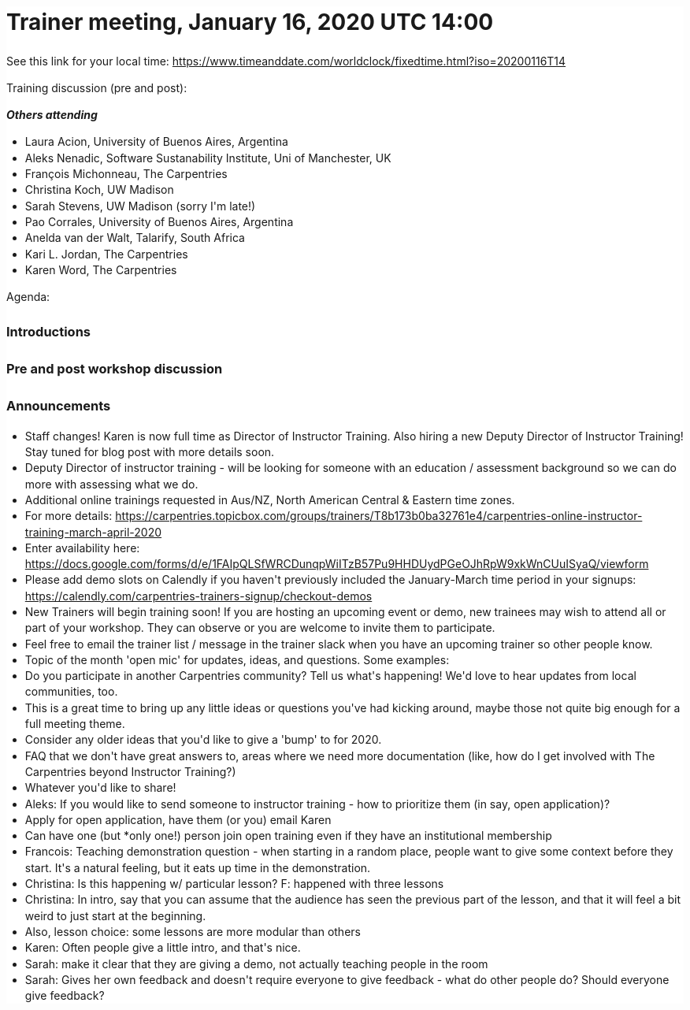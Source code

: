 # Trainer meeting, January 16, 2020  UTC 14:00
See this link for your local time: https://www.timeanddate.com/worldclock/fixedtime.html?iso=20200116T14

Training discussion (pre and post):

***Others attending***
- Laura Acion, University of Buenos Aires, Argentina
- Aleks Nenadic, Software Sustanability Institute, Uni of Manchester, UK
- François Michonneau, The Carpentries
- Christina Koch, UW Madison
- Sarah Stevens, UW Madison (sorry I'm late!)
- Pao Corrales, University of Buenos Aires, Argentina
- Anelda van der Walt, Talarify, South Africa
- Kari L. Jordan, The Carpentries
- Karen Word, The Carpentries

Agenda:
### Introductions
### Pre and post workshop discussion
### Announcements
- Staff changes! Karen is now full time as Director of Instructor Training. Also hiring a new Deputy Director of Instructor Training! Stay tuned for blog post with more details soon.
- Deputy Director of instructor training - will be looking for someone with an education / assessment background so we can do more with assessing what we do.
- Additional online trainings requested in Aus/NZ, North American Central & Eastern time zones.
- For more details: https://carpentries.topicbox.com/groups/trainers/T8b173b0ba32761e4/carpentries-online-instructor-training-march-april-2020
- Enter availability here: https://docs.google.com/forms/d/e/1FAIpQLSfWRCDunqpWiITzB57Pu9HHDUydPGeOJhRpW9xkWnCUuISyaQ/viewform
- Please add demo slots on Calendly if you haven't previously included the January-March time period in your signups: https://calendly.com/carpentries-trainers-signup/checkout-demos
- New Trainers will begin training soon! If you are hosting an upcoming event or demo, new trainees may wish to attend all or part of your workshop. They can observe or you are welcome to invite them to participate.
- Feel free to email the trainer list / message in the trainer slack when you have an upcoming trainer so other people know.
- Topic of the month 'open mic' for updates, ideas, and questions. Some examples:
- Do you participate in another Carpentries community? Tell us what's happening! We'd love to hear updates from local communities, too.
- This is a great time to bring up any little ideas or questions you've had kicking around, maybe those not quite big enough for a full meeting theme.
- Consider any older ideas that you'd like to give a 'bump' to for 2020.
- FAQ that we don't have great answers to, areas where we need more documentation (like, how do I get involved with The Carpentries beyond Instructor Training?)
- Whatever you'd like to share!
- Aleks: If you would like to send someone to instructor training - how to prioritize them (in say, open application)?
- Apply for open application, have them (or you) email Karen
- Can have one (but *only one!) person join open training even if they have an institutional membership
- Francois: Teaching demonstration question - when starting in a random place, people want to give some context before they start. It's a natural feeling, but it eats up time in the demonstration.
- Christina: Is this happening w/ particular lesson? F: happened with three lessons
- Christina: In intro, say that you can assume that the audience has seen the previous part of the lesson, and that it will feel a bit weird to just start at the beginning.
- Also, lesson choice: some lessons are more modular than others
- Karen: Often people give a little intro, and that's nice.
- Sarah: make it clear that they are giving a demo, not actually teaching people in the room
- Sarah: Gives her own feedback and doesn't require everyone to give feedback - what do other people do? Should everyone give feedback?